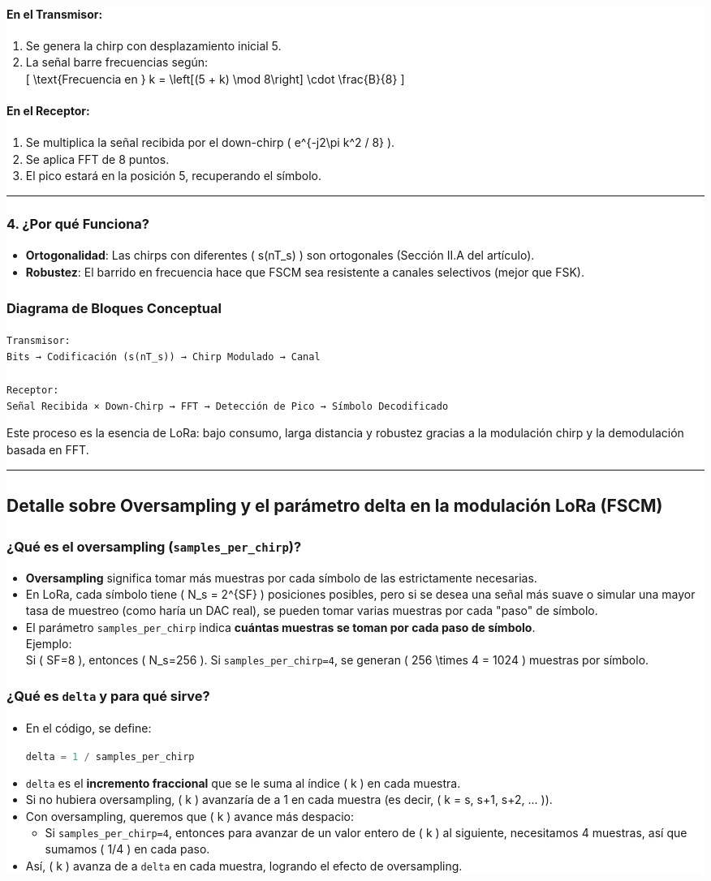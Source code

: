 #### **En el Transmisor**:  
1. Se genera la chirp con desplazamiento inicial 5.  
2. La señal barre frecuencias según:  
   \[
   \text{Frecuencia en } k = \left[(5 + k) \mod 8\right] \cdot \frac{B}{8}
   \]  

#### **En el Receptor**:  
1. Se multiplica la señal recibida por el down-chirp \( e^{-j2\pi k^2 / 8} \).  
2. Se aplica FFT de 8 puntos.  
3. El pico estará en la posición 5, recuperando el símbolo.  

---

### **4. ¿Por qué Funciona?**
- **Ortogonalidad**: Las chirps con diferentes \( s(nT_s) \) son ortogonales (Sección II.A del artículo).  
- **Robustez**: El barrido en frecuencia hace que FSCM sea resistente a canales selectivos (mejor que FSK).  

### **Diagrama de Bloques Conceptual**
```
Transmisor:
Bits → Codificación (s(nT_s)) → Chirp Modulado → Canal

Receptor:
Señal Recibida × Down-Chirp → FFT → Detección de Pico → Símbolo Decodificado
```

Este proceso es la esencia de LoRa: bajo consumo, larga distancia y robustez gracias a la modulación chirp y la demodulación basada en FFT.

---

## Detalle sobre Oversampling y el parámetro delta en la modulación LoRa (FSCM)

### ¿Qué es el oversampling (`samples_per_chirp`)?

- **Oversampling** significa tomar más muestras por cada símbolo de las estrictamente necesarias.
- En LoRa, cada símbolo tiene \( N_s = 2^{SF} \) posiciones posibles, pero si se desea una señal más suave o simular una mayor tasa de muestreo (como haría un DAC real), se pueden tomar varias muestras por cada "paso" de símbolo.
- El parámetro `samples_per_chirp` indica **cuántas muestras se toman por cada paso de símbolo**.  
  Ejemplo:  
  Si \( SF=8 \), entonces \( N_s=256 \). Si `samples_per_chirp=4`, se generan \( 256 \times 4 = 1024 \) muestras por símbolo.

### ¿Qué es `delta` y para qué sirve?

- En el código, se define:
  ```python
  delta = 1 / samples_per_chirp
  ```
- `delta` es el **incremento fraccional** que se le suma al índice \( k \) en cada muestra.
- Si no hubiera oversampling, \( k \) avanzaría de a 1 en cada muestra (es decir, \( k = s, s+1, s+2, ... \)).
- Con oversampling, queremos que \( k \) avance más despacio:  
  - Si `samples_per_chirp=4`, entonces para avanzar de un valor entero de \( k \) al siguiente, necesitamos 4 muestras, así que sumamos \( 1/4 \) en cada paso.
- Así, \( k \) avanza de a `delta` en cada muestra, logrando el efecto de oversampling.
